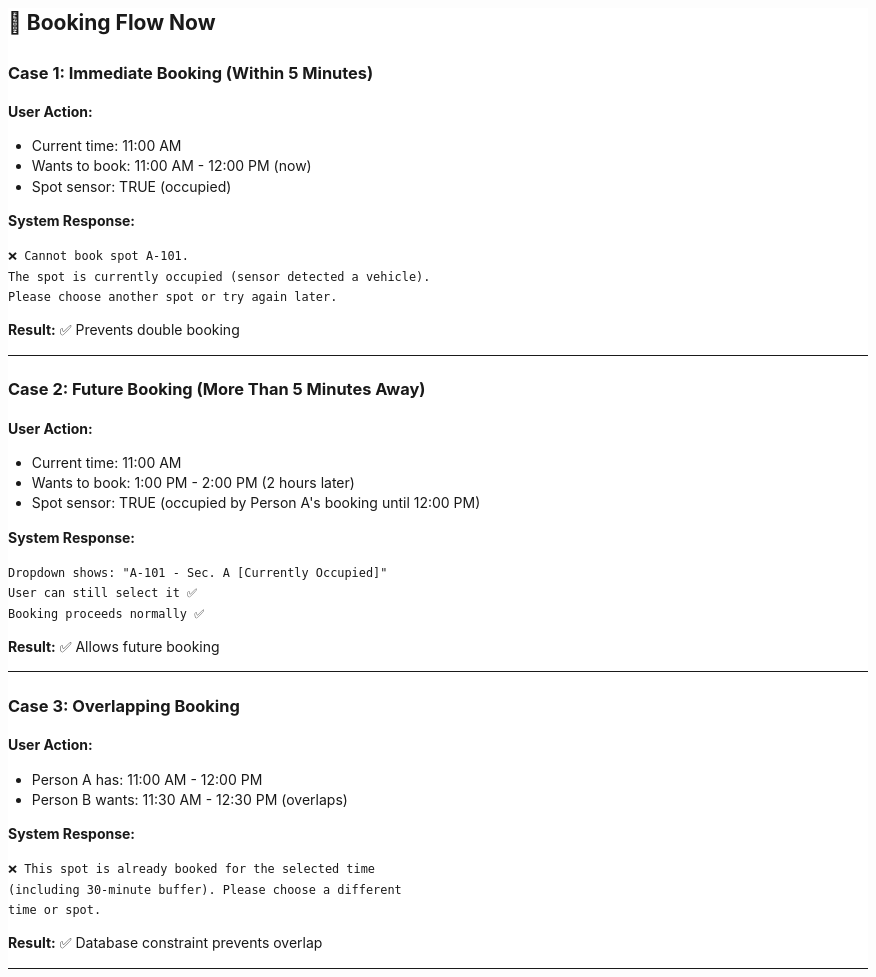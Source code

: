 
## 🎯 **Booking Flow Now**

### **Case 1: Immediate Booking (Within 5 Minutes)**

**User Action:**
- Current time: 11:00 AM
- Wants to book: 11:00 AM - 12:00 PM (now)
- Spot sensor: TRUE (occupied)

**System Response:**
```
❌ Cannot book spot A-101. 
The spot is currently occupied (sensor detected a vehicle). 
Please choose another spot or try again later.
```

**Result:** ✅ Prevents double booking

---

### **Case 2: Future Booking (More Than 5 Minutes Away)**

**User Action:**
- Current time: 11:00 AM
- Wants to book: 1:00 PM - 2:00 PM (2 hours later)
- Spot sensor: TRUE (occupied by Person A's booking until 12:00 PM)

**System Response:**
```
Dropdown shows: "A-101 - Sec. A [Currently Occupied]"
User can still select it ✅
Booking proceeds normally ✅
```

**Result:** ✅ Allows future booking

---

### **Case 3: Overlapping Booking**

**User Action:**
- Person A has: 11:00 AM - 12:00 PM
- Person B wants: 11:30 AM - 12:30 PM (overlaps)

**System Response:**
```
❌ This spot is already booked for the selected time 
(including 30-minute buffer). Please choose a different 
time or spot.
```

**Result:** ✅ Database constraint prevents overlap

---
